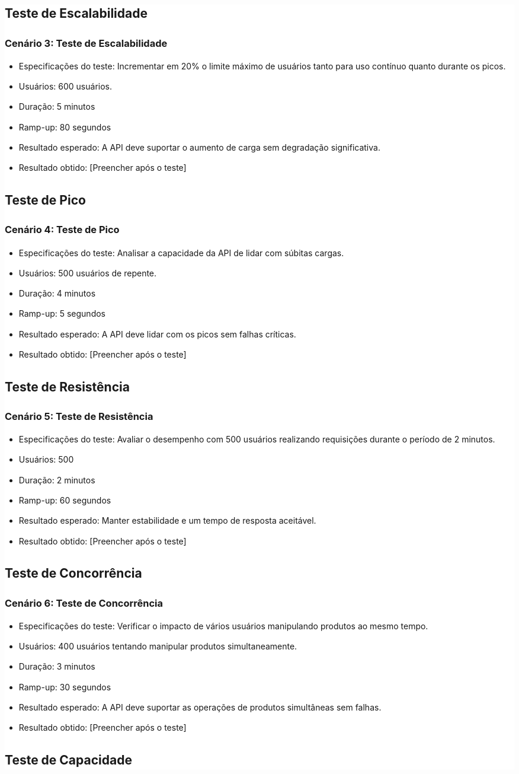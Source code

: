 ## Teste de Escalabilidade

### Cenário 3: Teste de Escalabilidade
- Especificações do teste: Incrementar em 20% o limite máximo de usuários tanto para uso contínuo quanto durante os picos.
- Usuários: 600 usuários.
- Duração: 5 minutos
- Ramp-up: 80 segundos

- Resultado esperado: A API deve suportar o aumento de carga sem degradação significativa.
- Resultado obtido: [Preencher após o teste]

## Teste de Pico

### Cenário 4: Teste de Pico
- Especificações do teste: Analisar a capacidade da API de lidar com súbitas cargas.
- Usuários: 500 usuários de repente.
- Duração: 4 minutos
- Ramp-up: 5 segundos

- Resultado esperado: A API deve lidar com os picos sem falhas críticas.
- Resultado obtido: [Preencher após o teste]

## Teste de Resistência

### Cenário 5: Teste de Resistência
- Especificações do teste: Avaliar o desempenho com 500 usuários realizando requisições durante o período de 2 minutos.
- Usuários: 500
- Duração: 2 minutos
- Ramp-up: 60 segundos

- Resultado esperado: Manter estabilidade e um tempo de resposta aceitável.
- Resultado obtido: [Preencher após o teste]

## Teste de Concorrência

### Cenário 6: Teste de Concorrência
- Especificações do teste: Verificar o impacto de vários usuários manipulando produtos ao mesmo tempo.
- Usuários: 400 usuários tentando manipular produtos simultaneamente.
- Duração: 3 minutos
- Ramp-up: 30 segundos

- Resultado esperado: A API deve suportar as operações de produtos simultâneas sem falhas.
- Resultado obtido: [Preencher após o teste]

## Teste de Capacidade
